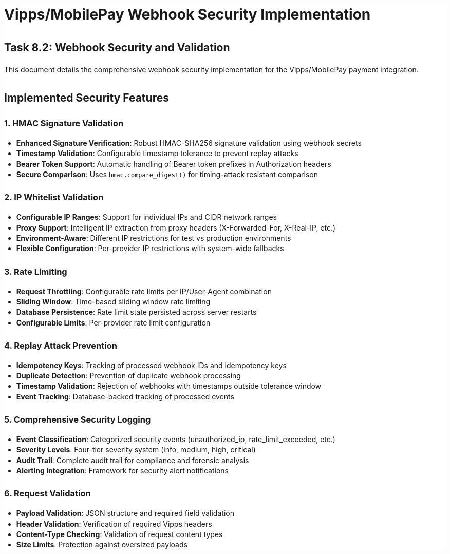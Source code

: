 # Vipps/MobilePay Webhook Security Implementation

## Task 8.2: Webhook Security and Validation

This document details the comprehensive webhook security implementation for the Vipps/MobilePay payment integration.

## Implemented Security Features

### 1. HMAC Signature Validation
- **Enhanced Signature Verification**: Robust HMAC-SHA256 signature validation using webhook secrets
- **Timestamp Validation**: Configurable timestamp tolerance to prevent replay attacks
- **Bearer Token Support**: Automatic handling of Bearer token prefixes in Authorization headers
- **Secure Comparison**: Uses `hmac.compare_digest()` for timing-attack resistant comparison

### 2. IP Whitelist Validation
- **Configurable IP Ranges**: Support for individual IPs and CIDR network ranges
- **Proxy Support**: Intelligent IP extraction from proxy headers (X-Forwarded-For, X-Real-IP, etc.)
- **Environment-Aware**: Different IP restrictions for test vs production environments
- **Flexible Configuration**: Per-provider IP restrictions with system-wide fallbacks

### 3. Rate Limiting
- **Request Throttling**: Configurable rate limits per IP/User-Agent combination
- **Sliding Window**: Time-based sliding window rate limiting
- **Database Persistence**: Rate limit state persisted across server restarts
- **Configurable Limits**: Per-provider rate limit configuration

### 4. Replay Attack Prevention
- **Idempotency Keys**: Tracking of processed webhook IDs and idempotency keys
- **Duplicate Detection**: Prevention of duplicate webhook processing
- **Timestamp Validation**: Rejection of webhooks with timestamps outside tolerance window
- **Event Tracking**: Database-backed tracking of processed events

### 5. Comprehensive Security Logging
- **Event Classification**: Categorized security events (unauthorized_ip, rate_limit_exceeded, etc.)
- **Severity Levels**: Four-tier severity system (info, medium, high, critical)
- **Audit Trail**: Complete audit trail for compliance and forensic analysis
- **Alerting Integration**: Framework for security alert notifications

### 6. Request Validation
- **Payload Validation**: JSON structure and required field validation
- **Header Validation**: Verification of required Vipps headers
- **Content-Type Checking**: Validation of request content types
- **Size Limits**: Protection against oversized payloads
